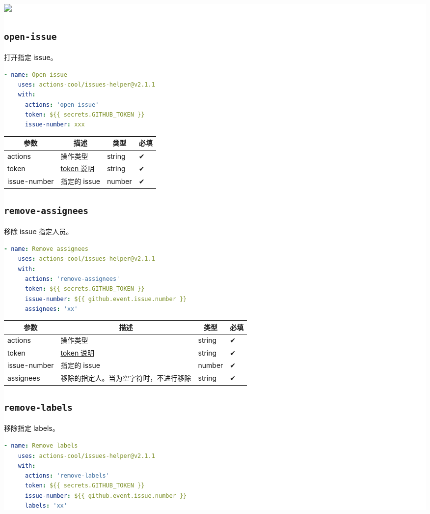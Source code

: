 ![](../public/duplicate.png)

## `open-issue`

打开指定 issue。

```yml
- name: Open issue
    uses: actions-cool/issues-helper@v2.1.1
    with:
      actions: 'open-issue'
      token: ${{ secrets.GITHUB_TOKEN }}
      issue-number: xxx
```

| 参数 | 描述 | 类型 | 必填 |
| -- | -- | -- | -- |
| actions | 操作类型 | string | ✔ |
| token | [token 说明](/guide/ref#-token-说明) | string | ✔ |
| issue-number | 指定的 issue | number | ✔ |

## `remove-assignees`

移除 issue 指定人员。

```yml
- name: Remove assignees
    uses: actions-cool/issues-helper@v2.1.1
    with:
      actions: 'remove-assignees'
      token: ${{ secrets.GITHUB_TOKEN }}
      issue-number: ${{ github.event.issue.number }}
      assignees: 'xx'
```

| 参数 | 描述 | 类型 | 必填 |
| -- | -- | -- | -- |
| actions | 操作类型 | string | ✔ |
| token | [token 说明](/guide/ref#-token-说明) | string | ✔ |
| issue-number | 指定的 issue | number | ✔ |
| assignees | 移除的指定人。当为空字符时，不进行移除 | string | ✔ |

## `remove-labels`

移除指定 labels。

```yml
- name: Remove labels
    uses: actions-cool/issues-helper@v2.1.1
    with:
      actions: 'remove-labels'
      token: ${{ secrets.GITHUB_TOKEN }}
      issue-number: ${{ github.event.issue.number }}
      labels: 'xx'
```
